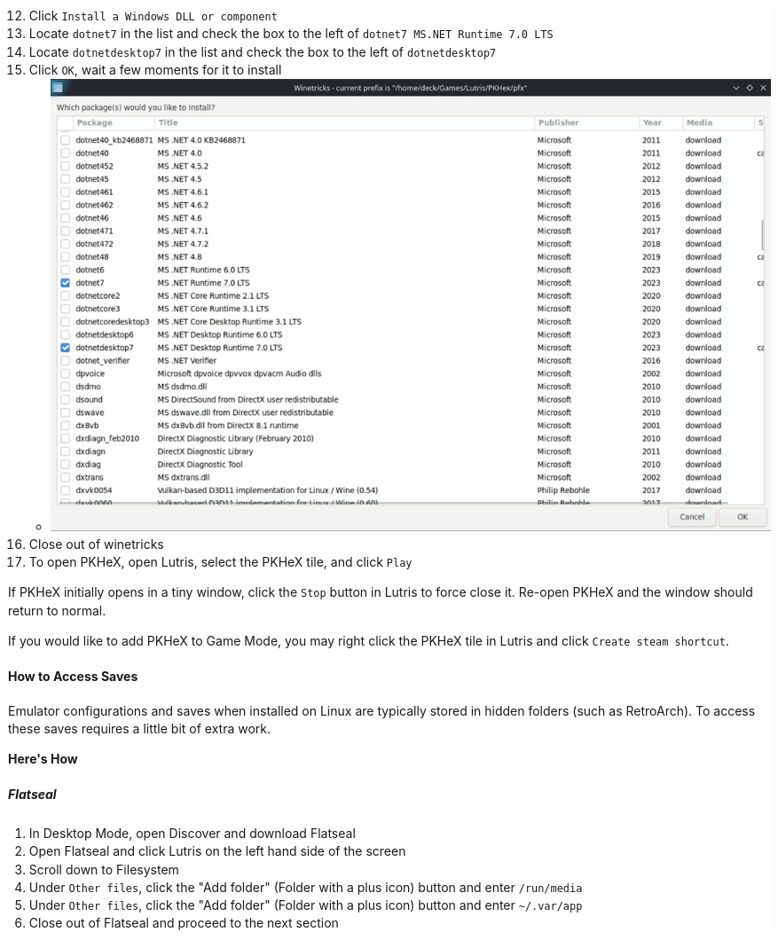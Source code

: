 12. Click `Install a Windows DLL or component`
13. Locate `dotnet7` in the list and check the box to the left of `dotnet7 MS.NET Runtime 7.0 LTS`
15. Locate `dotnetdesktop7` in the list and check the box to the left of `dotnetdesktop7`
16. Click `OK`, wait a few moments for it to install
    * ![How to Set Up PKHeX 1](../../assets/how-to-set-up-pkhex-5.png)
17. Close out of winetricks
18. To open PKHeX, open Lutris, select the PKHeX tile, and click `Play`

If PKHeX initially opens in a tiny window, click the `Stop` button in Lutris to force close it. Re-open PKHeX and the window should return to normal.

If you would like to add PKHeX to Game Mode, you may right click the PKHeX tile in Lutris and click `Create steam shortcut`.

#### How to Access Saves

Emulator configurations and saves when installed on Linux are typically stored in hidden folders (such as RetroArch). To access these saves requires a little bit of extra work. 

**Here's How**

##### Flatseal

1. In Desktop Mode, open Discover and download Flatseal
2. Open Flatseal and click Lutris on the left hand side of the screen
3. Scroll down to Filesystem
4. Under `Other files`, click the "Add folder" (Folder with a plus icon) button and enter `/run/media`
5. Under `Other files`, click the "Add folder" (Folder with a plus icon) button and enter `~/.var/app`
6. Close out of Flatseal and proceed to the next section
